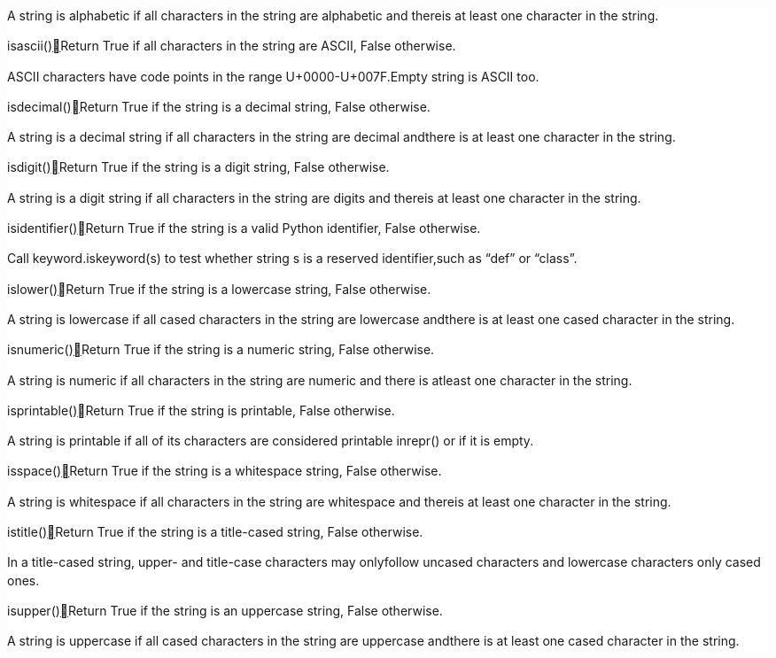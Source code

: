 A string is alphabetic if all characters in the string are alphabetic and thereis at least one character in the string.

isascii()[](#llama_index.vector_stores.types.VectorStoreQueryMode.isascii "Permalink to this definition")Return True if all characters in the string are ASCII, False otherwise.

ASCII characters have code points in the range U+0000-U+007F.Empty string is ASCII too.

isdecimal()[](#llama_index.vector_stores.types.VectorStoreQueryMode.isdecimal "Permalink to this definition")Return True if the string is a decimal string, False otherwise.

A string is a decimal string if all characters in the string are decimal andthere is at least one character in the string.

isdigit()[](#llama_index.vector_stores.types.VectorStoreQueryMode.isdigit "Permalink to this definition")Return True if the string is a digit string, False otherwise.

A string is a digit string if all characters in the string are digits and thereis at least one character in the string.

isidentifier()[](#llama_index.vector_stores.types.VectorStoreQueryMode.isidentifier "Permalink to this definition")Return True if the string is a valid Python identifier, False otherwise.

Call keyword.iskeyword(s) to test whether string s is a reserved identifier,such as “def” or “class”.

islower()[](#llama_index.vector_stores.types.VectorStoreQueryMode.islower "Permalink to this definition")Return True if the string is a lowercase string, False otherwise.

A string is lowercase if all cased characters in the string are lowercase andthere is at least one cased character in the string.

isnumeric()[](#llama_index.vector_stores.types.VectorStoreQueryMode.isnumeric "Permalink to this definition")Return True if the string is a numeric string, False otherwise.

A string is numeric if all characters in the string are numeric and there is atleast one character in the string.

isprintable()[](#llama_index.vector_stores.types.VectorStoreQueryMode.isprintable "Permalink to this definition")Return True if the string is printable, False otherwise.

A string is printable if all of its characters are considered printable inrepr() or if it is empty.

isspace()[](#llama_index.vector_stores.types.VectorStoreQueryMode.isspace "Permalink to this definition")Return True if the string is a whitespace string, False otherwise.

A string is whitespace if all characters in the string are whitespace and thereis at least one character in the string.

istitle()[](#llama_index.vector_stores.types.VectorStoreQueryMode.istitle "Permalink to this definition")Return True if the string is a title-cased string, False otherwise.

In a title-cased string, upper- and title-case characters may onlyfollow uncased characters and lowercase characters only cased ones.

isupper()[](#llama_index.vector_stores.types.VectorStoreQueryMode.isupper "Permalink to this definition")Return True if the string is an uppercase string, False otherwise.

A string is uppercase if all cased characters in the string are uppercase andthere is at least one cased character in the string.
